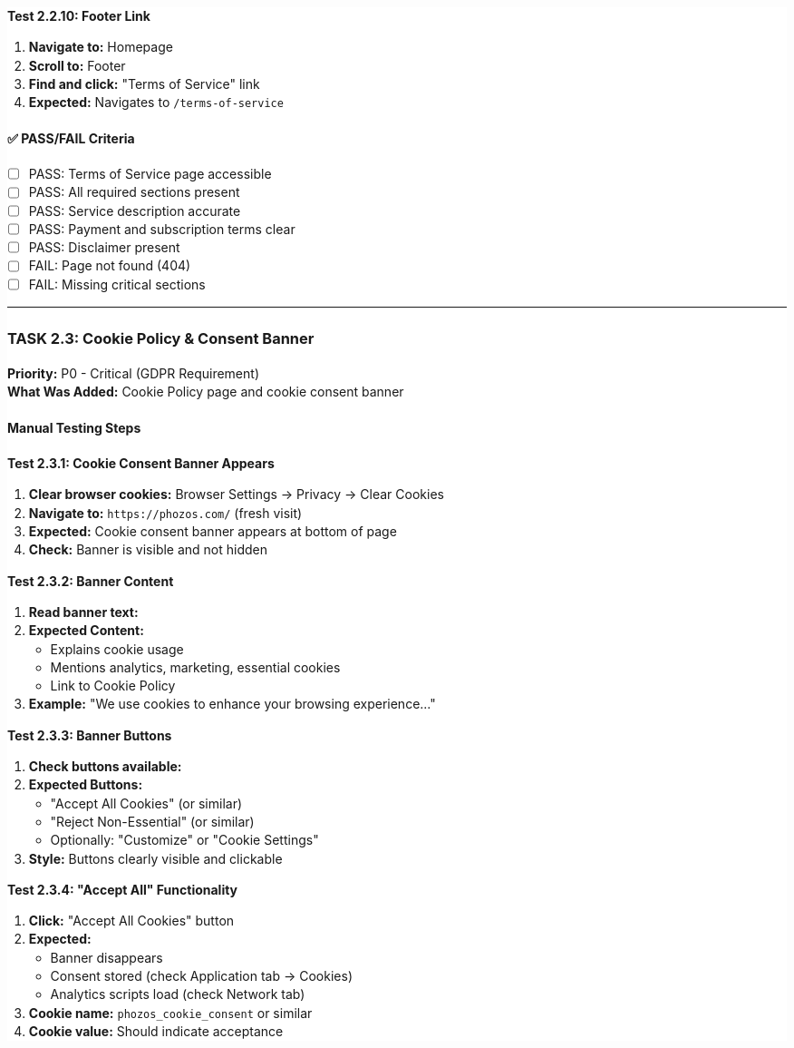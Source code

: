 **Test 2.2.10: Footer Link**
1. **Navigate to:** Homepage
2. **Scroll to:** Footer
3. **Find and click:** "Terms of Service" link
4. **Expected:** Navigates to `/terms-of-service`

#### ✅ PASS/FAIL Criteria
- [ ] PASS: Terms of Service page accessible
- [ ] PASS: All required sections present
- [ ] PASS: Service description accurate
- [ ] PASS: Payment and subscription terms clear
- [ ] PASS: Disclaimer present
- [ ] FAIL: Page not found (404)
- [ ] FAIL: Missing critical sections

---

### TASK 2.3: Cookie Policy & Consent Banner

**Priority:** P0 - Critical (GDPR Requirement)  
**What Was Added:** Cookie Policy page and cookie consent banner

#### Manual Testing Steps

**Test 2.3.1: Cookie Consent Banner Appears**
1. **Clear browser cookies:** Browser Settings → Privacy → Clear Cookies
2. **Navigate to:** `https://phozos.com/` (fresh visit)
3. **Expected:** Cookie consent banner appears at bottom of page
4. **Check:** Banner is visible and not hidden

**Test 2.3.2: Banner Content**
1. **Read banner text:**
2. **Expected Content:**
   - Explains cookie usage
   - Mentions analytics, marketing, essential cookies
   - Link to Cookie Policy
3. **Example:** "We use cookies to enhance your browsing experience..."

**Test 2.3.3: Banner Buttons**
1. **Check buttons available:**
2. **Expected Buttons:**
   - "Accept All Cookies" (or similar)
   - "Reject Non-Essential" (or similar)
   - Optionally: "Customize" or "Cookie Settings"
3. **Style:** Buttons clearly visible and clickable

**Test 2.3.4: "Accept All" Functionality**
1. **Click:** "Accept All Cookies" button
2. **Expected:**
   - Banner disappears
   - Consent stored (check Application tab → Cookies)
   - Analytics scripts load (check Network tab)
3. **Cookie name:** `phozos_cookie_consent` or similar
4. **Cookie value:** Should indicate acceptance
